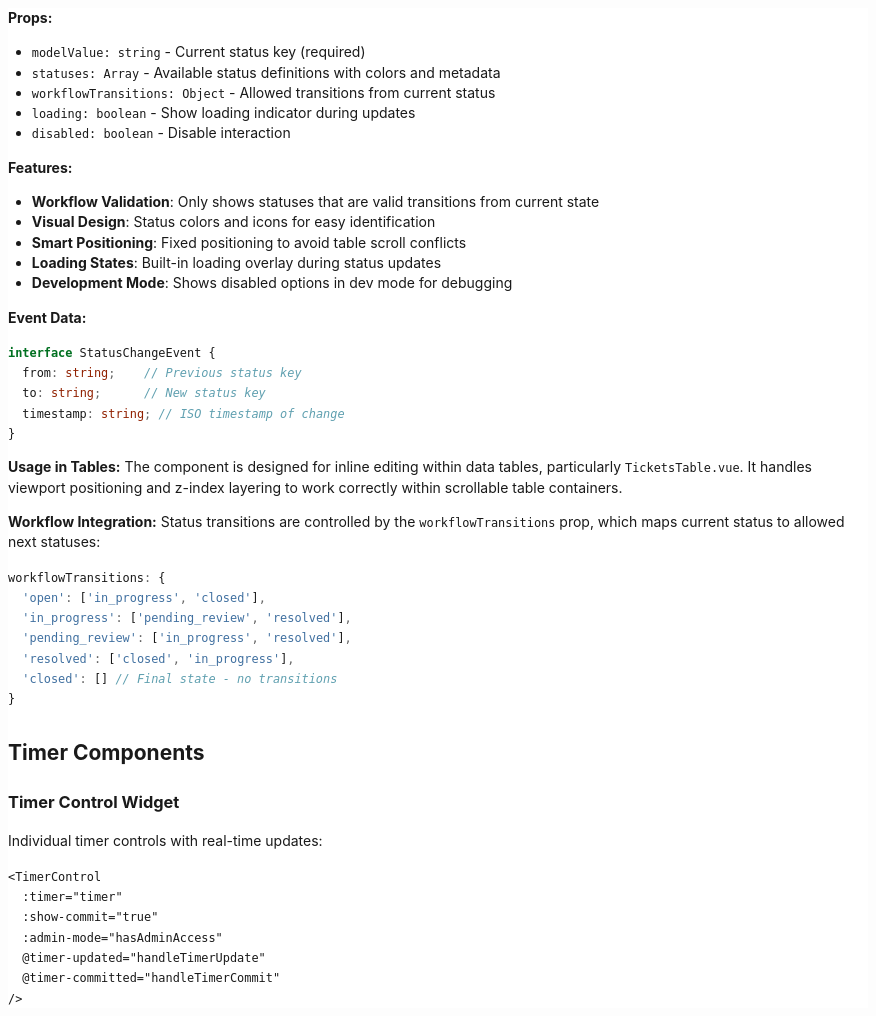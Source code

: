 **Props:**
- `modelValue: string` - Current status key (required)
- `statuses: Array` - Available status definitions with colors and metadata
- `workflowTransitions: Object` - Allowed transitions from current status
- `loading: boolean` - Show loading indicator during updates
- `disabled: boolean` - Disable interaction

**Features:**
- **Workflow Validation**: Only shows statuses that are valid transitions from current state
- **Visual Design**: Status colors and icons for easy identification
- **Smart Positioning**: Fixed positioning to avoid table scroll conflicts
- **Loading States**: Built-in loading overlay during status updates
- **Development Mode**: Shows disabled options in dev mode for debugging

**Event Data:**
```typescript
interface StatusChangeEvent {
  from: string;    // Previous status key
  to: string;      // New status key  
  timestamp: string; // ISO timestamp of change
}
```

**Usage in Tables:**
The component is designed for inline editing within data tables, particularly `TicketsTable.vue`. It handles viewport positioning and z-index layering to work correctly within scrollable table containers.

**Workflow Integration:**
Status transitions are controlled by the `workflowTransitions` prop, which maps current status to allowed next statuses:
```javascript
workflowTransitions: {
  'open': ['in_progress', 'closed'],
  'in_progress': ['pending_review', 'resolved'],
  'pending_review': ['in_progress', 'resolved'],
  'resolved': ['closed', 'in_progress'],
  'closed': [] // Final state - no transitions
}
```

## Timer Components

### Timer Control Widget
Individual timer controls with real-time updates:

```vue
<TimerControl
  :timer="timer"
  :show-commit="true"
  :admin-mode="hasAdminAccess"
  @timer-updated="handleTimerUpdate"
  @timer-committed="handleTimerCommit"
/>
```
